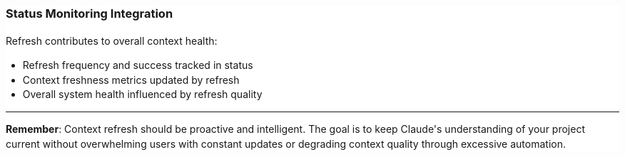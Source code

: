 ### Status Monitoring Integration
Refresh contributes to overall context health:
- Refresh frequency and success tracked in status
- Context freshness metrics updated by refresh
- Overall system health influenced by refresh quality

---

**Remember**: Context refresh should be proactive and intelligent. The goal is to keep Claude's understanding of your project current without overwhelming users with constant updates or degrading context quality through excessive automation.